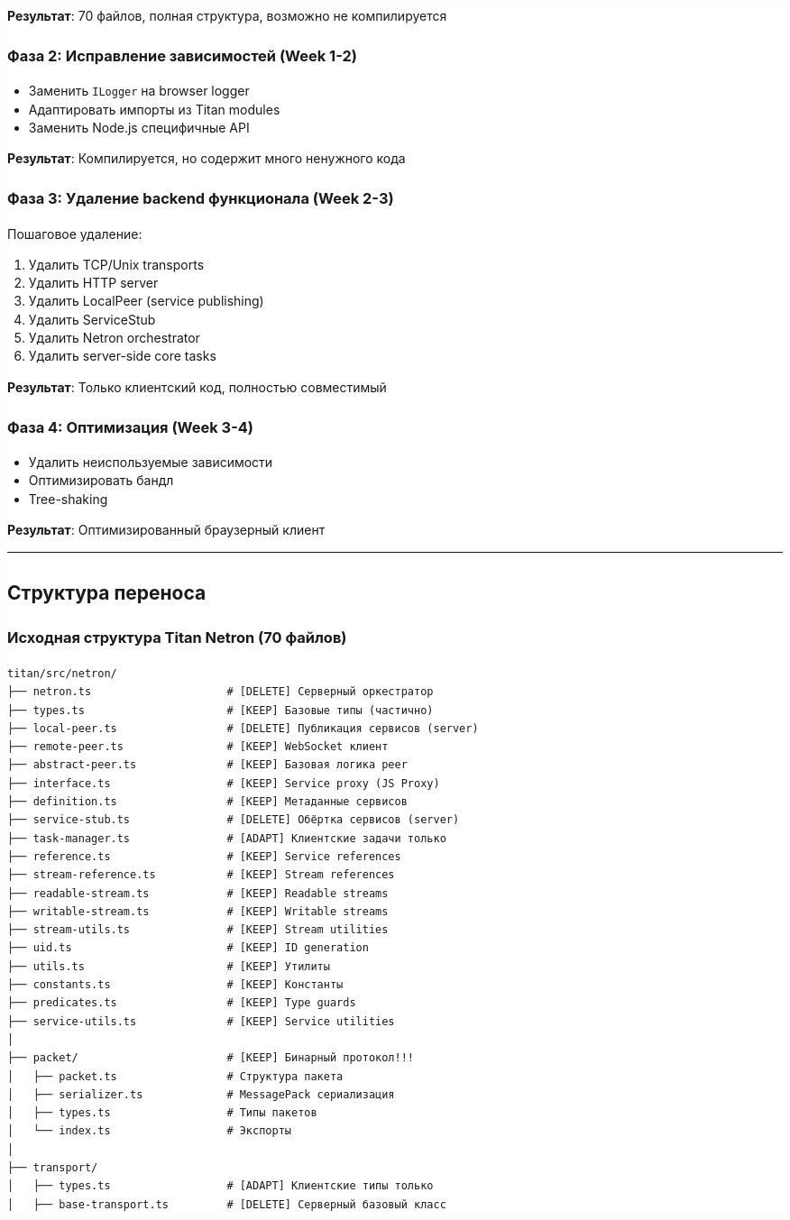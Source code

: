 **Результат**: 70 файлов, полная структура, возможно не компилируется

### Фаза 2: Исправление зависимостей (Week 1-2)
- Заменить `ILogger` на browser logger
- Адаптировать импорты из Titan modules
- Заменить Node.js специфичные API

**Результат**: Компилируется, но содержит много ненужного кода

### Фаза 3: Удаление backend функционала (Week 2-3)
Пошаговое удаление:
1. Удалить TCP/Unix transports
2. Удалить HTTP server
3. Удалить LocalPeer (service publishing)
4. Удалить ServiceStub
5. Удалить Netron orchestrator
6. Удалить server-side core tasks

**Результат**: Только клиентский код, полностью совместимый

### Фаза 4: Оптимизация (Week 3-4)
- Удалить неиспользуемые зависимости
- Оптимизировать бандл
- Tree-shaking

**Результат**: Оптимизированный браузерный клиент

---

## Структура переноса

### Исходная структура Titan Netron (70 файлов)

```
titan/src/netron/
├── netron.ts                     # [DELETE] Серверный оркестратор
├── types.ts                      # [KEEP] Базовые типы (частично)
├── local-peer.ts                 # [DELETE] Публикация сервисов (server)
├── remote-peer.ts                # [KEEP] WebSocket клиент
├── abstract-peer.ts              # [KEEP] Базовая логика peer
├── interface.ts                  # [KEEP] Service proxy (JS Proxy)
├── definition.ts                 # [KEEP] Метаданные сервисов
├── service-stub.ts               # [DELETE] Обёртка сервисов (server)
├── task-manager.ts               # [ADAPT] Клиентские задачи только
├── reference.ts                  # [KEEP] Service references
├── stream-reference.ts           # [KEEP] Stream references
├── readable-stream.ts            # [KEEP] Readable streams
├── writable-stream.ts            # [KEEP] Writable streams
├── stream-utils.ts               # [KEEP] Stream utilities
├── uid.ts                        # [KEEP] ID generation
├── utils.ts                      # [KEEP] Утилиты
├── constants.ts                  # [KEEP] Константы
├── predicates.ts                 # [KEEP] Type guards
├── service-utils.ts              # [KEEP] Service utilities
│
├── packet/                       # [KEEP] Бинарный протокол!!!
│   ├── packet.ts                 # Структура пакета
│   ├── serializer.ts             # MessagePack сериализация
│   ├── types.ts                  # Типы пакетов
│   └── index.ts                  # Экспорты
│
├── transport/
│   ├── types.ts                  # [ADAPT] Клиентские типы только
│   ├── base-transport.ts         # [DELETE] Серверный базовый класс
```
